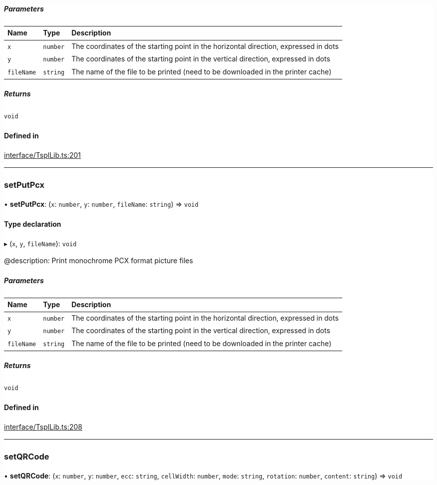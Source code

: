 ##### Parameters

| Name | Type | Description |
| :------ | :------ | :------ |
| `x` | `number` | The coordinates of the starting point in the horizontal direction, expressed in dots |
| `y` | `number` | The coordinates of the starting point in the vertical direction, expressed in dots |
| `fileName` | `string` | The name of the file to be printed (need to be downloaded in the printer cache) |

##### Returns

`void`

#### Defined in

[interface/TsplLib.ts:201](https://github.com/Liu-Jinshuai/printease/blob/ae17e8e/src/interface/TsplLib.ts#L201)

___

### setPutPcx

• **setPutPcx**: (`x`: `number`, `y`: `number`, `fileName`: `string`) => `void`

#### Type declaration

▸ (`x`, `y`, `fileName`): `void`

@description: Print monochrome PCX format picture files

##### Parameters

| Name | Type | Description |
| :------ | :------ | :------ |
| `x` | `number` | The coordinates of the starting point in the horizontal direction, expressed in dots |
| `y` | `number` | The coordinates of the starting point in the vertical direction, expressed in dots |
| `fileName` | `string` | The name of the file to be printed (need to be downloaded in the printer cache) |

##### Returns

`void`

#### Defined in

[interface/TsplLib.ts:208](https://github.com/Liu-Jinshuai/printease/blob/ae17e8e/src/interface/TsplLib.ts#L208)

___

### setQRCode

• **setQRCode**: (`x`: `number`, `y`: `number`, `ecc`: `string`, `cellWidth`: `number`, `mode`: `string`, `rotation`: `number`, `content`: `string`) => `void`
